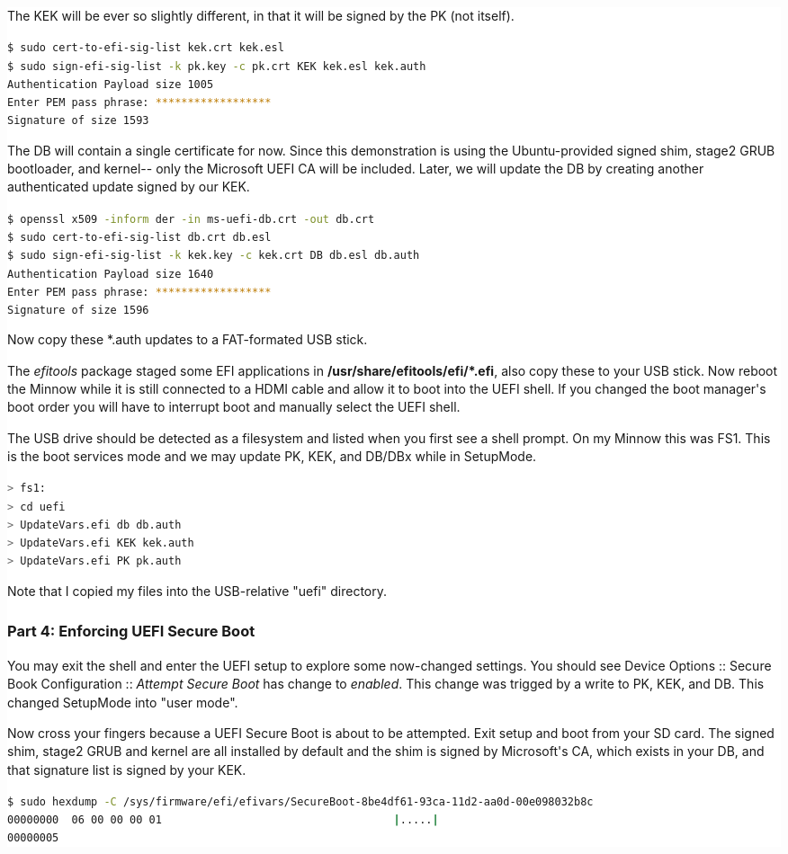 The KEK will be ever so slightly different, in that it will be signed by the PK (not itself).

```bash
$ sudo cert-to-efi-sig-list kek.crt kek.esl
$ sudo sign-efi-sig-list -k pk.key -c pk.crt KEK kek.esl kek.auth
Authentication Payload size 1005
Enter PEM pass phrase: ******************
Signature of size 1593
```

The DB will contain a single certificate for now. Since this demonstration is using the Ubuntu-provided signed shim, stage2 GRUB bootloader, and kernel-- only the Microsoft UEFI CA will be included. Later, we will update the DB by creating another authenticated update signed by our KEK.

```bash
$ openssl x509 -inform der -in ms-uefi-db.crt -out db.crt
$ sudo cert-to-efi-sig-list db.crt db.esl
$ sudo sign-efi-sig-list -k kek.key -c kek.crt DB db.esl db.auth
Authentication Payload size 1640
Enter PEM pass phrase: ******************
Signature of size 1596
```

Now copy these \*.auth updates to a FAT-formated USB stick.

The _efitools_ package staged some EFI applications in **/usr/share/efitools/efi/\*.efi**, also copy these to your USB stick. Now reboot the Minnow while it is still connected to a HDMI cable and allow it to boot into the UEFI shell. If you changed the boot manager's boot order you will have to interrupt boot and manually select the UEFI shell. 

The USB drive should be detected as a filesystem and listed when you first see a shell prompt. On my Minnow this was FS1. This is the boot services mode and we may update PK, KEK, and DB/DBx while in SetupMode.

```bash
> fs1:
> cd uefi
> UpdateVars.efi db db.auth
> UpdateVars.efi KEK kek.auth
> UpdateVars.efi PK pk.auth
```

Note that I copied my files into the USB-relative "uefi" directory.

### Part 4: Enforcing UEFI Secure Boot

You may exit the shell and enter the UEFI setup to explore some now-changed settings. You should see Device Options :: Secure Book Configuration :: _Attempt Secure Boot_ has change to _enabled_. This change was trigged by a write to PK, KEK, and DB. This changed SetupMode into "user mode".

Now cross your fingers because a UEFI Secure Boot is about to be attempted. Exit setup and boot from your SD card. The signed shim, stage2 GRUB and kernel are all installed by default and the shim is signed by Microsoft's CA, which exists in your DB, and that signature list is signed by your KEK. 

```bash
$ sudo hexdump -C /sys/firmware/efi/efivars/SecureBoot-8be4df61-93ca-11d2-aa0d-00e098032b8c 
00000000  06 00 00 00 01                                    |.....|
00000005
```
